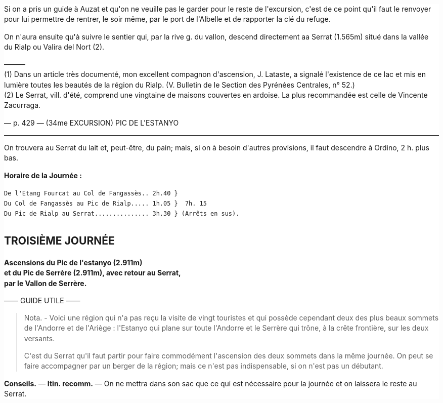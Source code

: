 Si on a pris un guide à Auzat et qu'on ne veuille pas le garder
pour le reste de l'excursion, c'est de ce point qu'il faut le renvoyer
pour lui permettre de rentrer, le soir même, par le port de
l'Albelle et de rapporter la clé du refuge.

On n'aura ensuite qu'à suivre le sentier qui, par la rive g. du
vallon, descend directement aa Serrat (1.565m) situé dans la vallée
du Rialp ou Valira del Nort (2).

———<br>
(1) Dans un article très documenté, mon excellent compagnon
d'ascension, J. Lataste, a signalé l'existence de ce lac et mis en lumière
toutes les beautés de la région du Rialp. (V. Bulletin de le Section
des Pyrénées Centrales, n° 52.)<br>
(2) Le Serrat, vill. d'été, comprend une vingtaine de maisons couvertes
en ardoise. La plus recommandée est celle de Vincente Zacurraga.

<div class="page"/>

— p. 429 — (34me EXCURSION) PIC DE L'ESTANYO

****

On trouvera au Serrat du lait et, peut-être, du pain; mais, si
on à besoin d'autres provisions, il faut descendre à Ordino, 2 h.
plus bas.

__Horaire de la Journée :__

```
De l'Etang Fourcat au Col de Fangassès.. 2h.40 }
Du Col de Fangassès au Pic de Rialp..... 1h.05 }  7h. 15
Du Pic de Rialp au Serrat............... 3h.30 } (Arrêts en sus).
```

## TROISIÈME JOURNÉE

__Ascensions du Pic de l'estanyo (2.911m)__<br>
__et du Pic de Serrère (2.911m), avec retour au Serrat,__<br>
__par le Vallon de Serrère.__

—— GUIDE UTILE ——

> Nota. - Voici une région qui n'a pas reçu la visite de vingt
touristes et qui possède cependant deux des plus beaux sommets
de l'Andorre et de l'Ariège : l'Estanyo qui plane sur toute
l'Andorre et le Serrère qui trône, à la crête frontière, sur les
deux versants.
>
> C'est du Serrat qu'il faut partir pour faire commodément
l'ascension des deux sommets dans la même journée. On peut se
faire accompagner par un berger de la région; mais ce n'est
pas indispensable, si on n'est pas un débutant.

__Conseils.__ — __Itin. recomm.__ — On ne mettra dans son sac que ce
qui est nécessaire pour la journée et on laissera le reste au Serrat.
